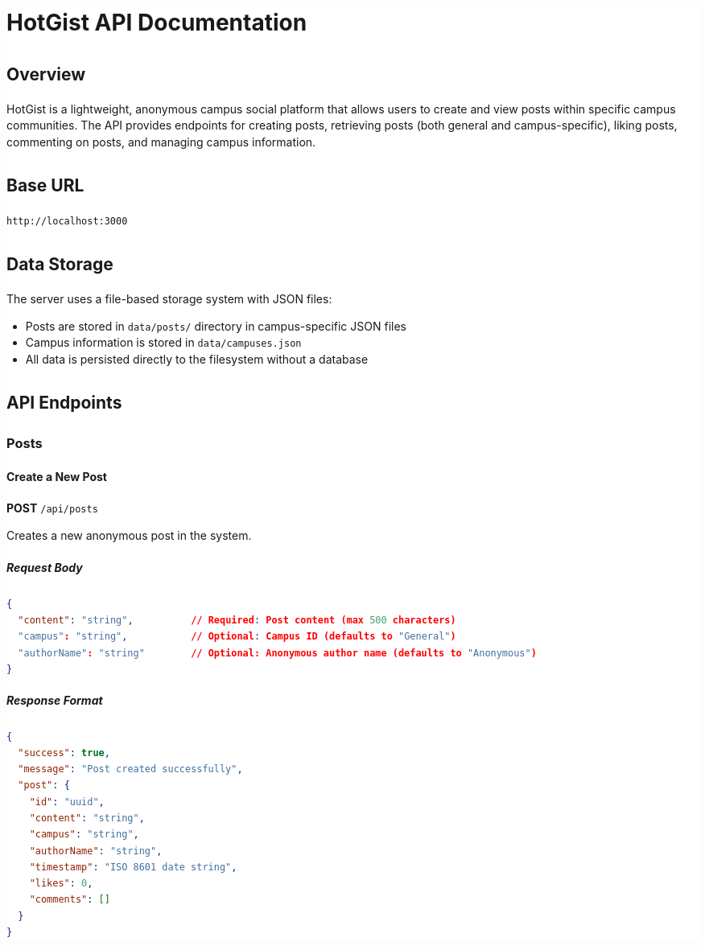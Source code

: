 # HotGist API Documentation

## Overview
HotGist is a lightweight, anonymous campus social platform that allows users to create and view posts within specific campus communities. The API provides endpoints for creating posts, retrieving posts (both general and campus-specific), liking posts, commenting on posts, and managing campus information.

## Base URL
```
http://localhost:3000
```

## Data Storage
The server uses a file-based storage system with JSON files:
- Posts are stored in `data/posts/` directory in campus-specific JSON files
- Campus information is stored in `data/campuses.json`
- All data is persisted directly to the filesystem without a database

## API Endpoints

### Posts

#### Create a New Post
**POST** `/api/posts`

Creates a new anonymous post in the system.

##### Request Body
```json
{
  "content": "string",          // Required: Post content (max 500 characters)
  "campus": "string",           // Optional: Campus ID (defaults to "General")
  "authorName": "string"        // Optional: Anonymous author name (defaults to "Anonymous")
}
```

##### Response Format
```json
{
  "success": true,
  "message": "Post created successfully",
  "post": {
    "id": "uuid",
    "content": "string",
    "campus": "string",
    "authorName": "string",
    "timestamp": "ISO 8601 date string",
    "likes": 0,
    "comments": []
  }
}
```

